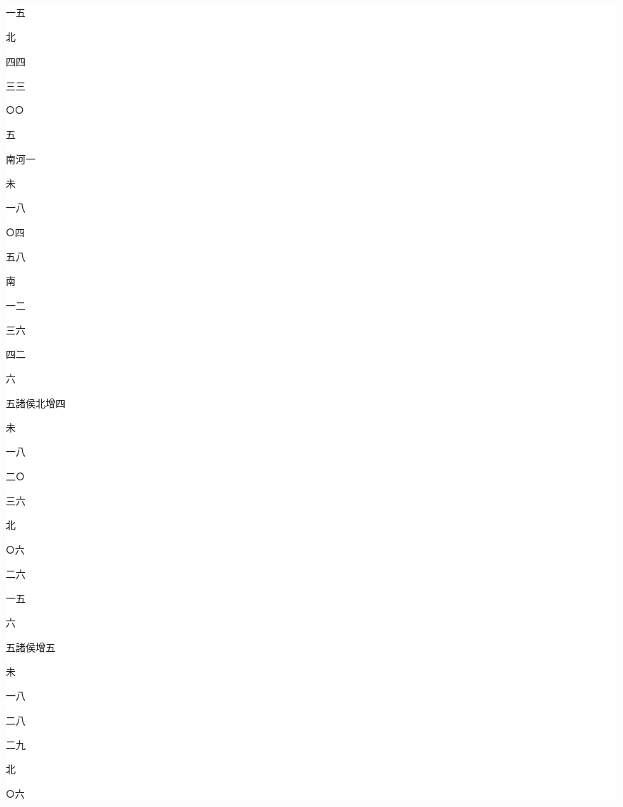 一五

北

四四

三三

○○

五

南河一

未

一八

○四

五八

南

一二

三六

四二

六

五諸侯北增四

未

一八

二○

三六

北

○六

二六

一五

六

五諸侯增五

未

一八

二八

二九

北

○六
